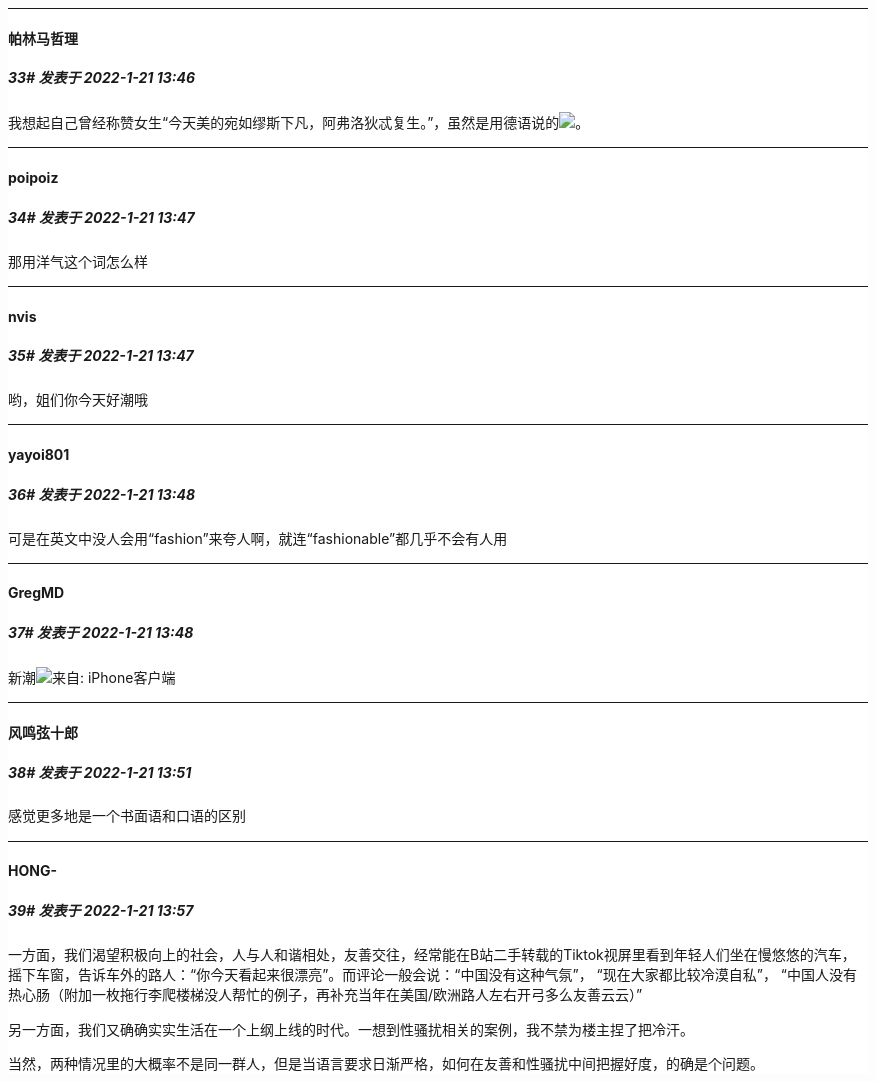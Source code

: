 *****

####  帕林马哲理  
##### 33#       发表于 2022-1-21 13:46

我想起自己曾经称赞女生“今天美的宛如缪斯下凡，阿弗洛狄忒复生。”，虽然是用德语说的<img src="https://static.saraba1st.com/image/smiley/face2017/066.png" referrerpolicy="no-referrer">。

*****

####  poipoiz  
##### 34#       发表于 2022-1-21 13:47

那用洋气这个词怎么样

*****

####  nvis  
##### 35#       发表于 2022-1-21 13:47

哟，姐们你今天好潮哦

*****

####  yayoi801  
##### 36#       发表于 2022-1-21 13:48

可是在英文中没人会用“fashion”来夸人啊，就连“fashionable”都几乎不会有人用

*****

####  GregMD  
##### 37#       发表于 2022-1-21 13:48

新潮<img src="https://static.saraba1st.com/image/smiley/face2017/047.png" referrerpolicy="no-referrer">来自: iPhone客户端

*****

####  风鸣弦十郎  
##### 38#       发表于 2022-1-21 13:51

感觉更多地是一个书面语和口语的区别

*****

####  HONG-  
##### 39#       发表于 2022-1-21 13:57

一方面，我们渴望积极向上的社会，人与人和谐相处，友善交往，经常能在B站二手转载的Tiktok视屏里看到年轻人们坐在慢悠悠的汽车，摇下车窗，告诉车外的路人：“你今天看起来很漂亮”。而评论一般会说：“中国没有这种气氛”， “现在大家都比较冷漠自私”， “中国人没有热心肠（附加一枚拖行李爬楼梯没人帮忙的例子，再补充当年在美国/欧洲路人左右开弓多么友善云云）”

另一方面，我们又确确实实生活在一个上纲上线的时代。一想到性骚扰相关的案例，我不禁为楼主捏了把冷汗。

当然，两种情况里的大概率不是同一群人，但是当语言要求日渐严格，如何在友善和性骚扰中间把握好度，的确是个问题。
